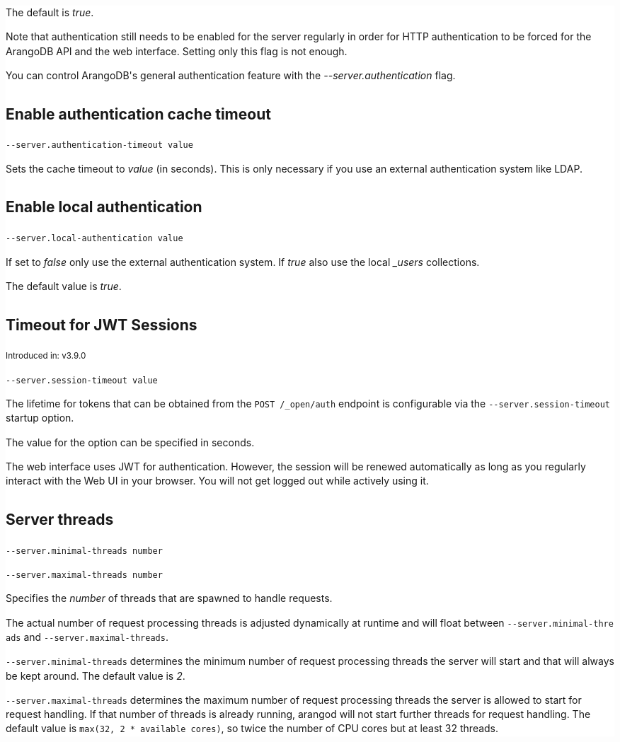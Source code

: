 The default is *true*.

Note that authentication still needs to be enabled for the server regularly 
in order for HTTP authentication to be forced for the ArangoDB API and the
web interface.  Setting only this flag is not enough.

You can control ArangoDB's general authentication feature with the
*--server.authentication* flag.

## Enable authentication cache timeout

`--server.authentication-timeout value`

Sets the cache timeout to *value* (in seconds). This is only necessary
if you use an external authentication system like LDAP.

## Enable local authentication

`--server.local-authentication value`

If set to *false* only use the external authentication system. If
*true* also use the local *_users* collections.

The default value is *true*.

## Timeout for JWT Sessions

<small>Introduced in: v3.9.0</small>

`--server.session-timeout value`

The lifetime for tokens that can be obtained from the `POST /_open/auth`
endpoint is configurable via the `--server.session-timeout` startup option.

The value for the option can be specified in seconds.

The web interface uses JWT for authentication. However,
the session will be renewed automatically as long as you regularly interact with
the Web UI in your browser. You will not get logged out while actively using it.

## Server threads

`--server.minimal-threads number`

`--server.maximal-threads number`

Specifies the *number* of threads that are spawned to handle requests.

The actual number of request processing threads is adjusted dynamically at runtime
and will float between `--server.minimal-threads` and `--server.maximal-threads`.

`--server.minimal-threads` determines the minimum number of request processing
threads the server will start and that will always be kept around. The default
value is *2*.

`--server.maximal-threads` determines the maximum number of request processing
threads the server is allowed to start for request handling. If that number of
threads is already running, arangod will not start further threads for request
handling. The default value is `max(32, 2 * available cores)`, so twice the
number of CPU cores but at least 32 threads.
